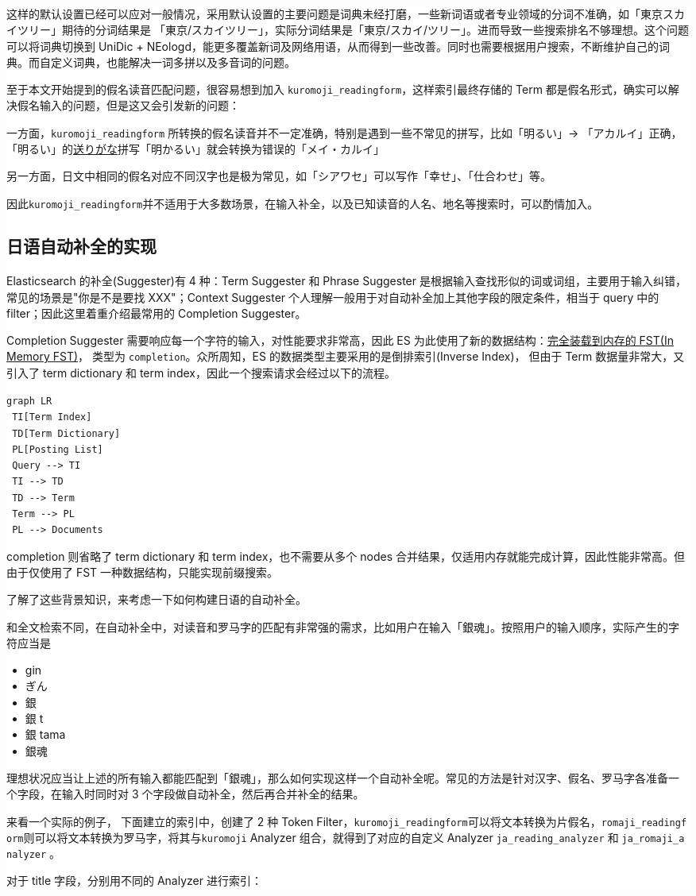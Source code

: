 这样的默认设置已经可以应对一般情况，采用默认设置的主要问题是词典未经打磨，一些新词语或者专业领域的分词不准确，如「東京スカイツリー」期待的分词结果是 「東京/スカイツリー」，实际分词结果是「東京/スカイ/ツリー」。进而导致一些搜索排名不够理想。这个问题可以将词典切换到 UniDic + NEologd，能更多覆盖新词及网络用语，从而得到一些改善。同时也需要根据用户搜索，不断维护自己的词典。而自定义词典，也能解决一词多拼以及多音词的问题。

至于本文开始提到的假名读音匹配问题，很容易想到加入 `kuromoji_readingform`，这样索引最终存储的 Term 都是假名形式，确实可以解决假名输入的问题，但是这又会引发新的问题：

一方面，`kuromoji_readingform` 所转换的假名读音并不一定准确，特别是遇到一些不常见的拼写，比如「明るい」-> 「アカルイ」正确，「明るい」的[送りがな](https://ja.wikipedia.org/wiki/%E9%80%81%E3%82%8A%E3%81%8C%E3%81%AA)拼写「明かるい」就会转换为错误的「メイ・カルイ」

另一方面，日文中相同的假名对应不同汉字也是极为常见，如「シアワセ」可以写作「幸せ」、「仕合わせ」等。

因此`kuromoji_readingform`并不适用于大多数场景，在输入补全，以及已知读音的人名、地名等搜索时，可以酌情加入。


## 日语自动补全的实现


Elasticsearch 的补全(Suggester)有 4 种：Term Suggester 和 Phrase Suggester 是根据输入查找形似的词或词组，主要用于输入纠错，常见的场景是"你是不是要找 XXX"；Context Suggester 个人理解一般用于对自动补全加上其他字段的限定条件，相当于 query 中的 filter；因此这里着重介绍最常用的 Completion Suggester。

Completion Suggester 需要响应每一个字符的输入，对性能要求非常高，因此 ES 为此使用了新的数据结构：[完全装载到内存的 FST(In Memory FST)](https://www.elastic.co/cn/blog/you-complete-me)， 类型为 `completion`。众所周知，ES 的数据类型主要采用的是倒排索引(Inverse Index)， 但由于 Term 数据量非常大，又引入了 term dictionary 和 term index，因此一个搜索请求会经过以下的流程。

``` mermaid  
graph LR  
 TI[Term Index]
 TD[Term Dictionary]
 PL[Posting List]
 Query --> TI 
 TI --> TD
 TD --> Term
 Term --> PL
 PL --> Documents
```

completion 则省略了 term dictionary 和 term index，也不需要从多个 nodes 合并结果，仅适用内存就能完成计算，因此性能非常高。但由于仅使用了 FST 一种数据结构，只能实现前缀搜索。

了解了这些背景知识，来考虑一下如何构建日语的自动补全。

和全文检索不同，在自动补全中，对读音和罗马字的匹配有非常强的需求，比如用户在输入「銀魂」。按照用户的输入顺序，实际产生的字符应当是

- gin
- ぎん
- 銀
- 銀 t
- 銀 tama
- 銀魂

理想状况应当让上述的所有输入都能匹配到「銀魂」，那么如何实现这样一个自动补全呢。常见的方法是针对汉字、假名、罗马字各准备一个字段，在输入时同时对 3 个字段做自动补全，然后再合并补全的结果。

来看一个实际的例子， 下面建立的索引中，创建了 2 种 Token Filter，`kuromoji_readingform`可以将文本转换为片假名，`romaji_readingform`则可以将文本转换为罗马字，将其与`kuromoji` Analyzer 组合，就得到了对应的自定义 Analyzer `ja_reading_analyzer` 和 `ja_romaji_analyzer` 。

对于 title 字段，分别用不同的 Analyzer 进行索引：
